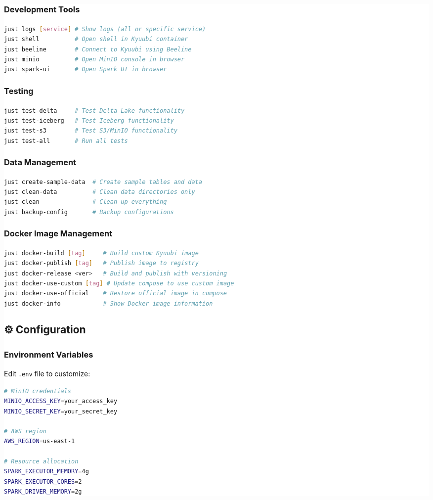 ### Development Tools
```bash
just logs [service] # Show logs (all or specific service)
just shell          # Open shell in Kyuubi container
just beeline        # Connect to Kyuubi using Beeline
just minio          # Open MinIO console in browser
just spark-ui       # Open Spark UI in browser
```

### Testing
```bash
just test-delta     # Test Delta Lake functionality
just test-iceberg   # Test Iceberg functionality
just test-s3        # Test S3/MinIO functionality
just test-all       # Run all tests
```

### Data Management
```bash
just create-sample-data  # Create sample tables and data
just clean-data          # Clean data directories only
just clean               # Clean up everything
just backup-config       # Backup configurations
```

### Docker Image Management
```bash
just docker-build [tag]     # Build custom Kyuubi image
just docker-publish [tag]   # Publish image to registry
just docker-release <ver>   # Build and publish with versioning
just docker-use-custom [tag] # Update compose to use custom image
just docker-use-official    # Restore official image in compose
just docker-info            # Show Docker image information
```

## ⚙️ Configuration

### Environment Variables

Edit `.env` file to customize:

```bash
# MinIO credentials
MINIO_ACCESS_KEY=your_access_key
MINIO_SECRET_KEY=your_secret_key

# AWS region
AWS_REGION=us-east-1

# Resource allocation
SPARK_EXECUTOR_MEMORY=4g
SPARK_EXECUTOR_CORES=2
SPARK_DRIVER_MEMORY=2g
```
